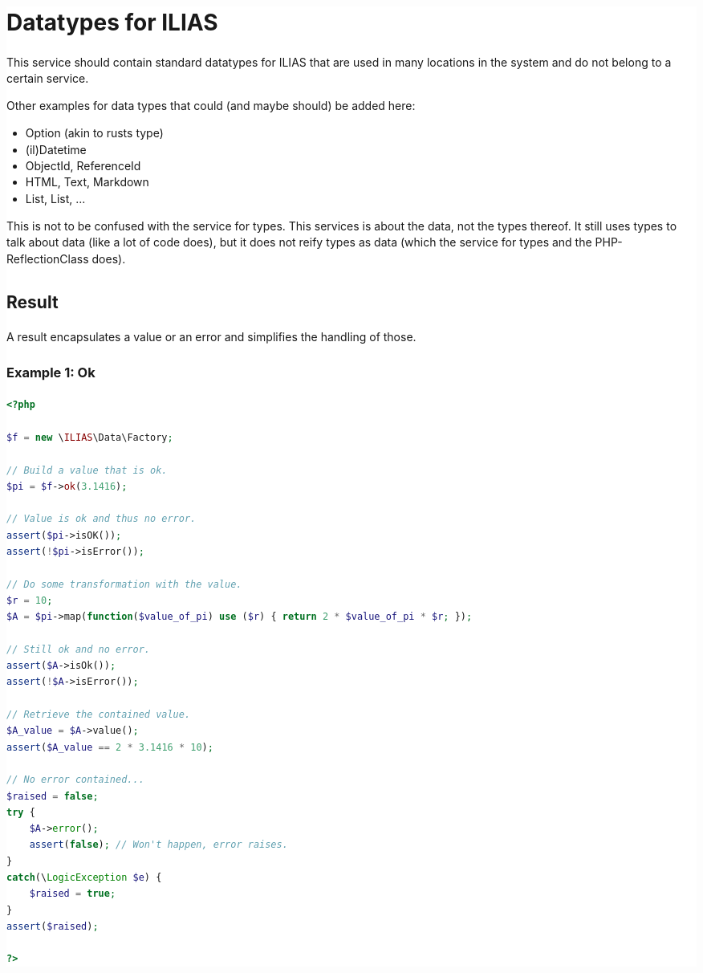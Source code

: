 # Datatypes for ILIAS

This service should contain standard datatypes for ILIAS that are used in many
locations in the system and do not belong to a certain service.

Other examples for data types that could (and maybe should) be added here:

* Option (akin to rusts type)
* (il)Datetime
* ObjectId, ReferenceId
* HTML, Text, Markdown
* List<int>, List<bool>, ...

This is not to be confused with the service for types. This services is about
the data, not the types thereof. It still uses types to talk about data (like
a lot of code does), but it does not reify types as data (which the service
for types and the PHP-ReflectionClass does).

## Result

A result encapsulates a value or an error and simplifies the handling of those.

### Example 1: Ok

```php
<?php

$f = new \ILIAS\Data\Factory;

// Build a value that is ok.
$pi = $f->ok(3.1416);

// Value is ok and thus no error.
assert($pi->isOK());
assert(!$pi->isError());

// Do some transformation with the value.
$r = 10;
$A = $pi->map(function($value_of_pi) use ($r) { return 2 * $value_of_pi * $r; });

// Still ok and no error.
assert($A->isOk());
assert(!$A->isError());

// Retrieve the contained value.
$A_value = $A->value();
assert($A_value == 2 * 3.1416 * 10);

// No error contained...
$raised = false;
try {
	$A->error();
	assert(false); // Won't happen, error raises.
}
catch(\LogicException $e) {
	$raised = true;
}
assert($raised);

?>
```
